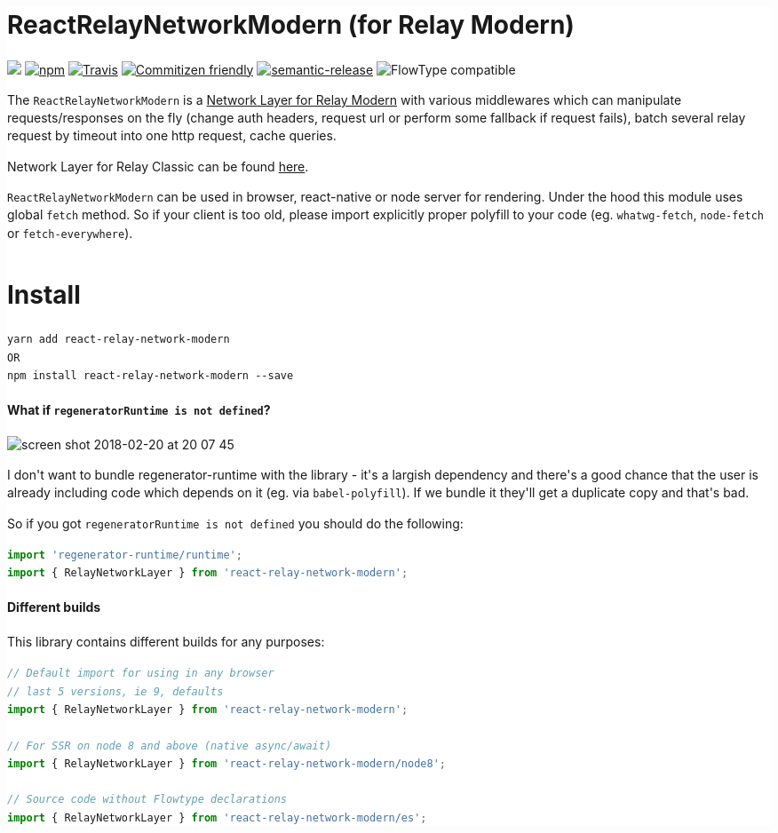ReactRelayNetworkModern (for Relay Modern)
==========================================
[![](https://img.shields.io/npm/v/react-relay-network-modern.svg)](https://www.npmjs.com/package/react-relay-network-modern)
[![npm](https://img.shields.io/npm/dt/react-relay-network-modern.svg)](http://www.npmtrends.com/react-relay-network-modern)
[![Travis](https://img.shields.io/travis/nodkz/react-relay-network-modern.svg?maxAge=2592000)](https://travis-ci.org/nodkz/react-relay-network-modern)
[![Commitizen friendly](https://img.shields.io/badge/commitizen-friendly-brightgreen.svg)](http://commitizen.github.io/cz-cli/)
[![semantic-release](https://img.shields.io/badge/%20%20%F0%9F%93%A6%F0%9F%9A%80-semantic--release-e10079.svg)](https://github.com/semantic-release/semantic-release)
![FlowType compatible](https://img.shields.io/badge/flowtype-compatible-brightgreen.svg)

The `ReactRelayNetworkModern` is a [Network Layer for Relay Modern](https://facebook.github.io/relay/docs/network-layer.html)
with various middlewares which can manipulate requests/responses on the fly (change auth headers, request url or perform some fallback if request fails), batch several relay request by timeout into one http request, cache queries.

Network Layer for Relay Classic can be found [here](https://github.com/nodkz/react-relay-network-layer).

`ReactRelayNetworkModern` can be used in browser, react-native or node server for rendering. Under the hood this module uses global `fetch` method. So if your client is too old, please import explicitly proper polyfill to your code (eg. `whatwg-fetch`, `node-fetch` or `fetch-everywhere`).

Install
=======

```
yarn add react-relay-network-modern
OR
npm install react-relay-network-modern --save
```

#### What if `regeneratorRuntime is not defined`?

<img width="493" alt="screen shot 2018-02-20 at 20 07 45" src="https://user-images.githubusercontent.com/1946920/36428334-da402a6e-1679-11e8-9897-7e730ab3123e.png">


I don't want to bundle regenerator-runtime with the library - it's a largish dependency and there's a good chance that the user is already including code which depends on it (eg. via `babel-polyfill`). If we bundle it they'll get a duplicate copy and that's bad.

So if you got `regeneratorRuntime is not defined` you should do the following:
```js
import 'regenerator-runtime/runtime';
import { RelayNetworkLayer } from 'react-relay-network-modern';
```

#### Different builds
This library contains different builds for any purposes:
```js
// Default import for using in any browser
// last 5 versions, ie 9, defaults
import { RelayNetworkLayer } from 'react-relay-network-modern';

// For SSR on node 8 and above (native async/await)
import { RelayNetworkLayer } from 'react-relay-network-modern/node8';

// Source code without Flowtype declarations
import { RelayNetworkLayer } from 'react-relay-network-modern/es';
```
